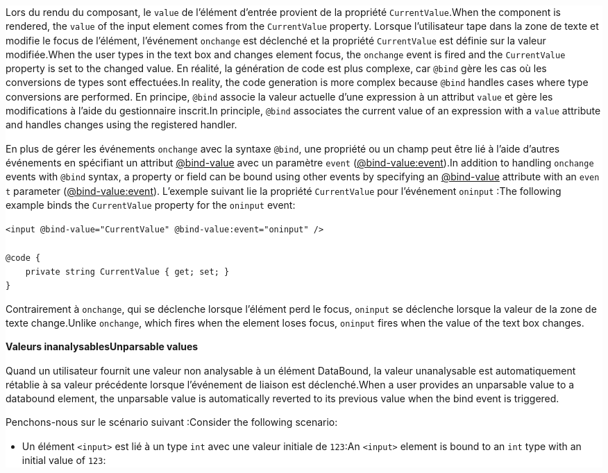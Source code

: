 <span data-ttu-id="a9afd-233">Lors du rendu du composant, le `value` de l’élément d’entrée provient de la propriété `CurrentValue`.</span><span class="sxs-lookup"><span data-stu-id="a9afd-233">When the component is rendered, the `value` of the input element comes from the `CurrentValue` property.</span></span> <span data-ttu-id="a9afd-234">Lorsque l’utilisateur tape dans la zone de texte et modifie le focus de l’élément, l’événement `onchange` est déclenché et la propriété `CurrentValue` est définie sur la valeur modifiée.</span><span class="sxs-lookup"><span data-stu-id="a9afd-234">When the user types in the text box and changes element focus, the `onchange` event is fired and the `CurrentValue` property is set to the changed value.</span></span> <span data-ttu-id="a9afd-235">En réalité, la génération de code est plus complexe, car `@bind` gère les cas où les conversions de types sont effectuées.</span><span class="sxs-lookup"><span data-stu-id="a9afd-235">In reality, the code generation is more complex because `@bind` handles cases where type conversions are performed.</span></span> <span data-ttu-id="a9afd-236">En principe, `@bind` associe la valeur actuelle d’une expression à un attribut `value` et gère les modifications à l’aide du gestionnaire inscrit.</span><span class="sxs-lookup"><span data-stu-id="a9afd-236">In principle, `@bind` associates the current value of an expression with a `value` attribute and handles changes using the registered handler.</span></span>

<span data-ttu-id="a9afd-237">En plus de gérer les événements `onchange` avec la syntaxe `@bind`, une propriété ou un champ peut être lié à l’aide d’autres événements en spécifiant un attribut [@bind-value](xref:mvc/views/razor#bind) avec un paramètre `event` ([@bind-value:event](xref:mvc/views/razor#bind)).</span><span class="sxs-lookup"><span data-stu-id="a9afd-237">In addition to handling `onchange` events with `@bind` syntax, a property or field can be bound using other events by specifying an [@bind-value](xref:mvc/views/razor#bind) attribute with an `event` parameter ([@bind-value:event](xref:mvc/views/razor#bind)).</span></span> <span data-ttu-id="a9afd-238">L’exemple suivant lie la propriété `CurrentValue` pour l’événement `oninput` :</span><span class="sxs-lookup"><span data-stu-id="a9afd-238">The following example binds the `CurrentValue` property for the `oninput` event:</span></span>

```cshtml
<input @bind-value="CurrentValue" @bind-value:event="oninput" />

@code {
    private string CurrentValue { get; set; }
}
```

<span data-ttu-id="a9afd-239">Contrairement à `onchange`, qui se déclenche lorsque l’élément perd le focus, `oninput` se déclenche lorsque la valeur de la zone de texte change.</span><span class="sxs-lookup"><span data-stu-id="a9afd-239">Unlike `onchange`, which fires when the element loses focus, `oninput` fires when the value of the text box changes.</span></span>

<span data-ttu-id="a9afd-240">**Valeurs inanalysables**</span><span class="sxs-lookup"><span data-stu-id="a9afd-240">**Unparsable values**</span></span>

<span data-ttu-id="a9afd-241">Quand un utilisateur fournit une valeur non analysable à un élément DataBound, la valeur unanalysable est automatiquement rétablie à sa valeur précédente lorsque l’événement de liaison est déclenché.</span><span class="sxs-lookup"><span data-stu-id="a9afd-241">When a user provides an unparsable value to a databound element, the unparsable value is automatically reverted to its previous value when the bind event is triggered.</span></span>

<span data-ttu-id="a9afd-242">Penchons-nous sur le scénario suivant :</span><span class="sxs-lookup"><span data-stu-id="a9afd-242">Consider the following scenario:</span></span>

* <span data-ttu-id="a9afd-243">Un élément `<input>` est lié à un type `int` avec une valeur initiale de `123`:</span><span class="sxs-lookup"><span data-stu-id="a9afd-243">An `<input>` element is bound to an `int` type with an initial value of `123`:</span></span>
